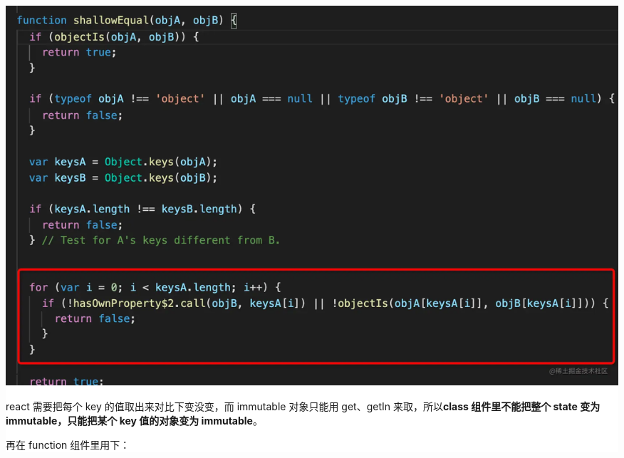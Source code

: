 ![](./images/d305c16cdf08508342c4c1dcc7abc5a1.webp )

react 需要把每个 key 的值取出来对比下变没变，而 immutable 对象只能用 get、getIn 来取，所以**class 组件里不能把整个 state 变为 immutable，只能把某个 key 值的对象变为 immutable**。

再在 function 组件里用下：
